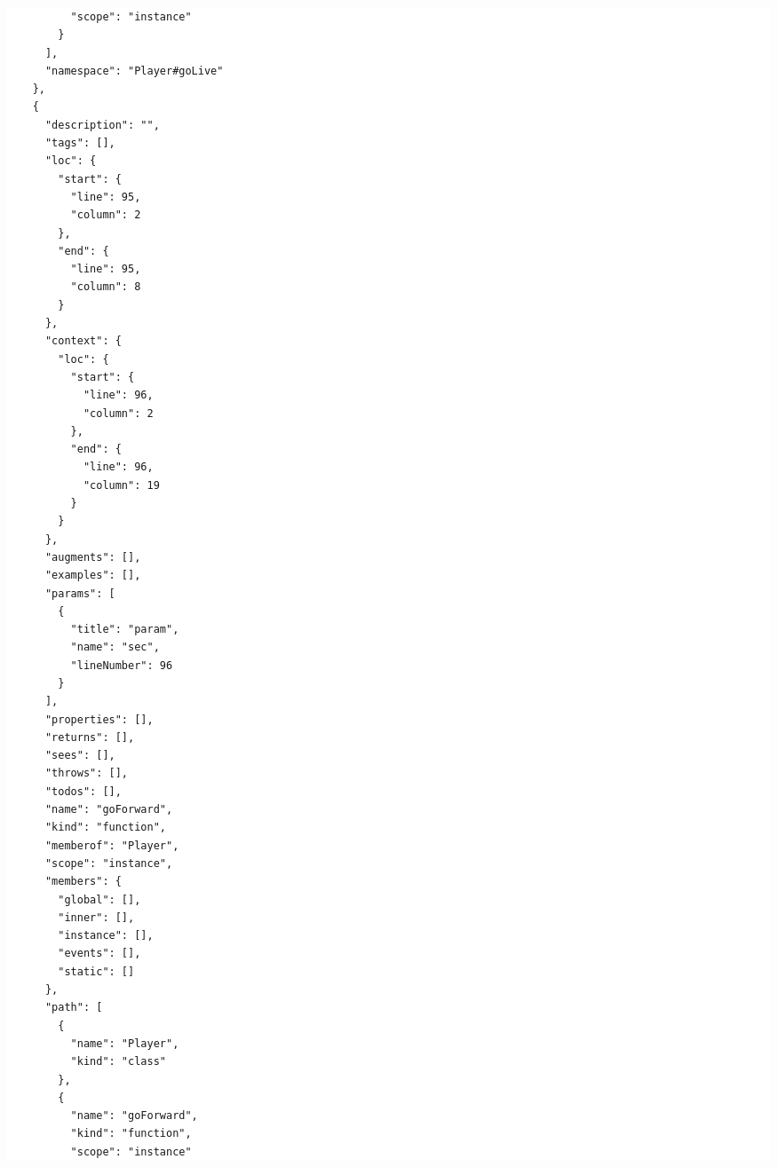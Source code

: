               "scope": "instance"
            }
          ],
          "namespace": "Player#goLive"
        },
        {
          "description": "",
          "tags": [],
          "loc": {
            "start": {
              "line": 95,
              "column": 2
            },
            "end": {
              "line": 95,
              "column": 8
            }
          },
          "context": {
            "loc": {
              "start": {
                "line": 96,
                "column": 2
              },
              "end": {
                "line": 96,
                "column": 19
              }
            }
          },
          "augments": [],
          "examples": [],
          "params": [
            {
              "title": "param",
              "name": "sec",
              "lineNumber": 96
            }
          ],
          "properties": [],
          "returns": [],
          "sees": [],
          "throws": [],
          "todos": [],
          "name": "goForward",
          "kind": "function",
          "memberof": "Player",
          "scope": "instance",
          "members": {
            "global": [],
            "inner": [],
            "instance": [],
            "events": [],
            "static": []
          },
          "path": [
            {
              "name": "Player",
              "kind": "class"
            },
            {
              "name": "goForward",
              "kind": "function",
              "scope": "instance"
